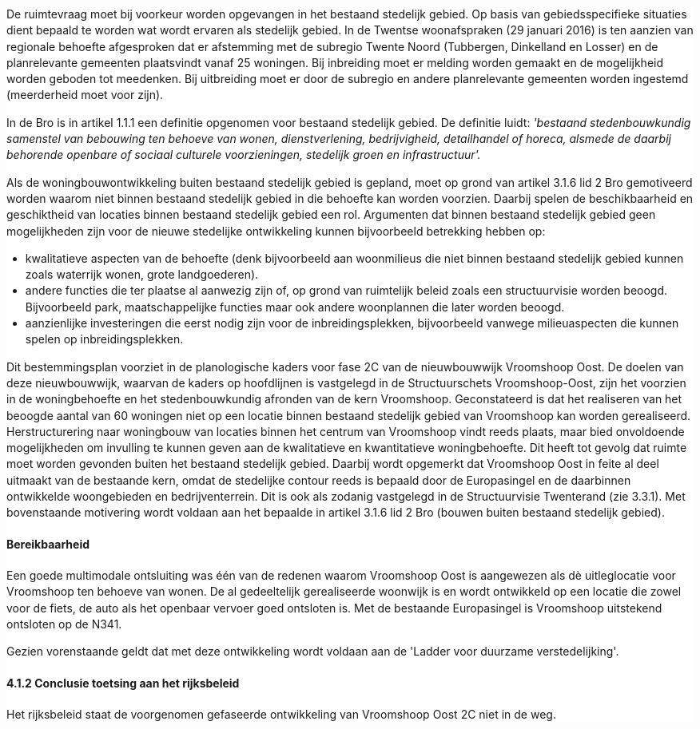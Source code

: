 De ruimtevraag moet bij voorkeur worden opgevangen in het bestaand stedelijk gebied. Op basis van gebiedsspecifieke situaties dient bepaald te worden wat wordt ervaren als stedelijk gebied. In de Twentse woonafspraken (29 januari 2016) is ten aanzien van regionale behoefte afgesproken dat er afstemming met de subregio Twente Noord (Tubbergen, Dinkelland en Losser) en de planrelevante gemeenten plaatsvindt vanaf 25 woningen. Bij inbreiding moet er melding worden gemaakt en de mogelijkheid worden geboden tot meedenken. Bij uitbreiding moet er door de subregio en andere planrelevante gemeenten worden ingestemd (meerderheid moet voor zijn).

In de Bro is in artikel 1.1.1 een definitie opgenomen voor bestaand stedelijk gebied. De definitie luidt: *'bestaand stedenbouwkundig samenstel van bebouwing ten behoeve van wonen, dienstverlening, bedrijvigheid, detailhandel of horeca, alsmede de daarbij behorende openbare of sociaal culturele voorzieningen, stedelijk groen en infrastructuur'.*

Als de woningbouwontwikkeling buiten bestaand stedelijk gebied is gepland, moet op grond van artikel 3.1.6 lid 2 Bro gemotiveerd worden waarom niet binnen bestaand stedelijk gebied in die behoefte kan worden voorzien. Daarbij spelen de beschikbaarheid en geschiktheid van locaties binnen bestaand stedelijk gebied een rol. Argumenten dat binnen bestaand stedelijk gebied geen mogelijkheden zijn voor de nieuwe stedelijke ontwikkeling kunnen bijvoorbeeld betrekking hebben op:

- kwalitatieve aspecten van de behoefte (denk bijvoorbeeld aan woonmilieus die niet binnen bestaand stedelijk gebied kunnen zoals waterrijk wonen, grote landgoederen).
- andere functies die ter plaatse al aanwezig zijn of, op grond van ruimtelijk beleid zoals een structuurvisie worden beoogd. Bijvoorbeeld park, maatschappelijke functies maar ook andere woonplannen die later worden beoogd.
- aanzienlijke investeringen die eerst nodig zijn voor de inbreidingsplekken, bijvoorbeeld vanwege milieuaspecten die kunnen spelen op inbreidingsplekken.

Dit bestemmingsplan voorziet in de planologische kaders voor fase 2C van de nieuwbouwwijk Vroomshoop Oost. De doelen van deze nieuwbouwwijk, waarvan de kaders op hoofdlijnen is vastgelegd in de Structuurschets Vroomshoop-Oost, zijn het voorzien in de woningbehoefte en het stedenbouwkundig afronden van de kern Vroomshoop. Geconstateerd is dat het realiseren van het beoogde aantal van 60 woningen niet op een locatie binnen bestaand stedelijk gebied van Vroomshoop kan worden gerealiseerd. Herstructurering naar woningbouw van locaties binnen het centrum van Vroomshoop vindt reeds plaats, maar bied onvoldoende mogelijkheden om invulling te kunnen geven aan de kwalitatieve en kwantitatieve woningbehoefte. Dit heeft tot gevolg dat ruimte moet worden gevonden buiten het bestaand stedelijk gebied. Daarbij wordt opgemerkt dat Vroomshoop Oost in feite al deel uitmaakt van de bestaande kern, omdat de stedelijke contour reeds is bepaald door de Europasingel en de daarbinnen ontwikkelde woongebieden en bedrijventerrein. Dit is ook als zodanig vastgelegd in de Structuurvisie Twenterand (zie 3.3.1). Met bovenstaande motivering wordt voldaan aan het bepaalde in artikel 3.1.6 lid 2 Bro (bouwen buiten bestaand stedelijk gebied).

#### Bereikbaarheid

Een goede multimodale ontsluiting was één van de redenen waarom Vroomshoop Oost is aangewezen als dè uitleglocatie voor Vroomshoop ten behoeve van wonen. De al gedeeltelijk gerealiseerde woonwijk is en wordt ontwikkeld op een locatie die zowel voor de fiets, de auto als het openbaar vervoer goed ontsloten is. Met de bestaande Europasingel is Vroomshoop uitstekend ontsloten op de N341.

Gezien vorenstaande geldt dat met deze ontwikkeling wordt voldaan aan de 'Ladder voor duurzame verstedelijking'.

#### **4.1.2 Conclusie toetsing aan het rijksbeleid**

Het rijksbeleid staat de voorgenomen gefaseerde ontwikkeling van Vroomshoop Oost 2C niet in de weg.
